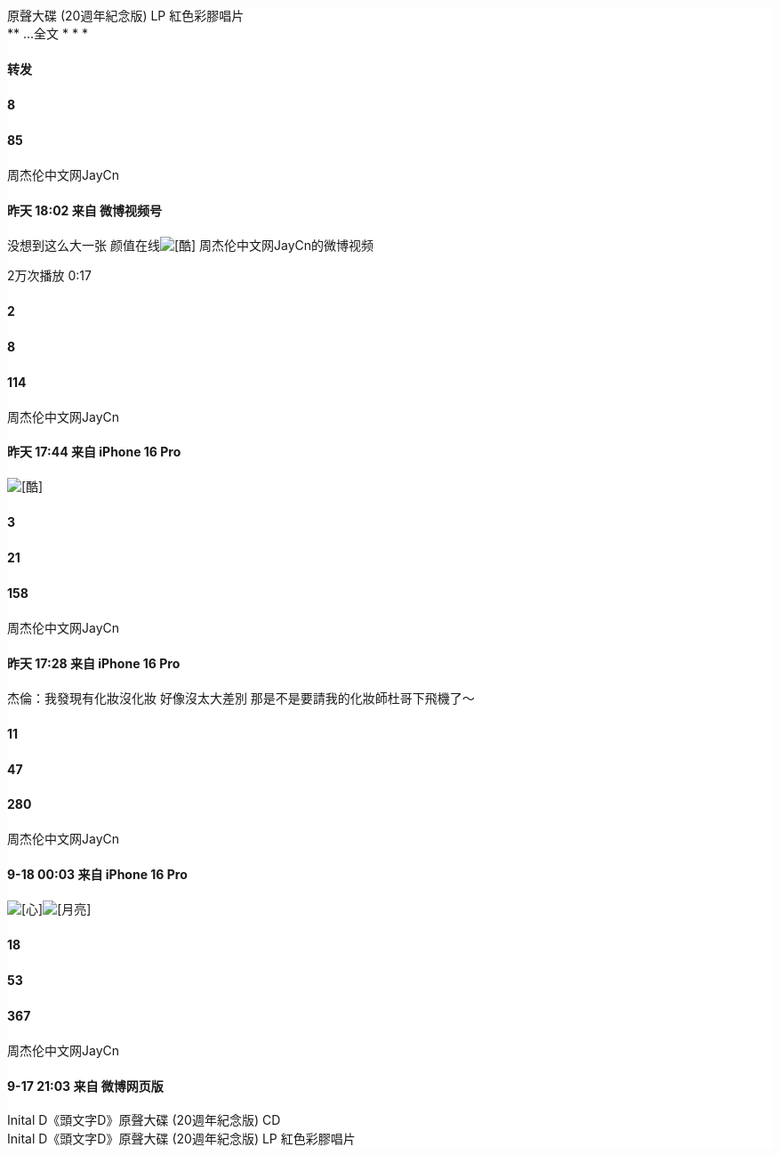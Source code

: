 原聲大碟 (20週年紀念版) LP 紅色彩膠唱片  
** ...全文
  * 
  * 
  * 


####  转发 
####  8 
#### 85

周杰伦中文网JayCn 
####  昨天 18:02 来自 微博视频号
没想到这么大一张 颜值在线![\[酷\]](https://face.t.sinajs.cn/t4/appstyle/expression/ext/normal/af/201810_ku_mobile.png) 周杰伦中文网JayCn的微博视频

2万次播放 
0:17
####  2 
####  8 
#### 114

周杰伦中文网JayCn 
####  昨天 17:44 来自 iPhone 16 Pro
![\[酷\]](https://face.t.sinajs.cn/t4/appstyle/expression/ext/normal/af/201810_ku_mobile.png)

####  3 
####  21 
#### 158

周杰伦中文网JayCn 
####  昨天 17:28 来自 iPhone 16 Pro
杰倫：我發現有化妝沒化妝 好像沒太大差別 那是不是要請我的化妝師杜哥下飛機了～ 

####  11 
####  47 
#### 280

周杰伦中文网JayCn 
####  9-18 00:03 来自 iPhone 16 Pro
![\[心\]](https://face.t.sinajs.cn/t4/appstyle/expression/ext/normal/79/201810_xin_mobile.png)![\[月亮\]](https://face.t.sinajs.cn/t4/appstyle/expression/ext/normal/e1/201810_yueliang_mobile.png)

####  18 
####  53 
#### 367

周杰伦中文网JayCn 
####  9-17 21:03 来自 微博网页版
Inital D《頭文字D》原聲大碟 (20週年紀念版) CD  
Inital D《頭文字D》原聲大碟 (20週年紀念版) LP 紅色彩膠唱片  
  
